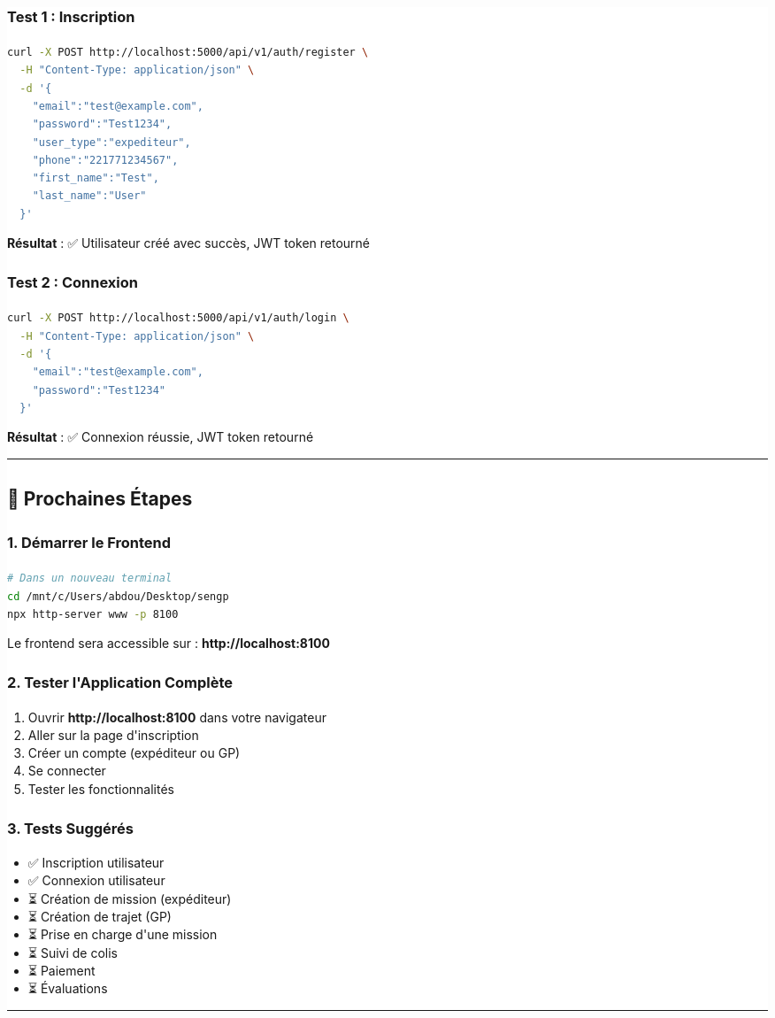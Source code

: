 ### Test 1 : Inscription
```bash
curl -X POST http://localhost:5000/api/v1/auth/register \
  -H "Content-Type: application/json" \
  -d '{
    "email":"test@example.com",
    "password":"Test1234",
    "user_type":"expediteur",
    "phone":"221771234567",
    "first_name":"Test",
    "last_name":"User"
  }'
```

**Résultat** : ✅ Utilisateur créé avec succès, JWT token retourné

### Test 2 : Connexion
```bash
curl -X POST http://localhost:5000/api/v1/auth/login \
  -H "Content-Type: application/json" \
  -d '{
    "email":"test@example.com",
    "password":"Test1234"
  }'
```

**Résultat** : ✅ Connexion réussie, JWT token retourné

---

## 🚀 Prochaines Étapes

### 1. Démarrer le Frontend
```bash
# Dans un nouveau terminal
cd /mnt/c/Users/abdou/Desktop/sengp
npx http-server www -p 8100
```

Le frontend sera accessible sur : **http://localhost:8100**

### 2. Tester l'Application Complète

1. Ouvrir **http://localhost:8100** dans votre navigateur
2. Aller sur la page d'inscription
3. Créer un compte (expéditeur ou GP)
4. Se connecter
5. Tester les fonctionnalités

### 3. Tests Suggérés

- ✅ Inscription utilisateur
- ✅ Connexion utilisateur
- ⏳ Création de mission (expéditeur)
- ⏳ Création de trajet (GP)
- ⏳ Prise en charge d'une mission
- ⏳ Suivi de colis
- ⏳ Paiement
- ⏳ Évaluations

---